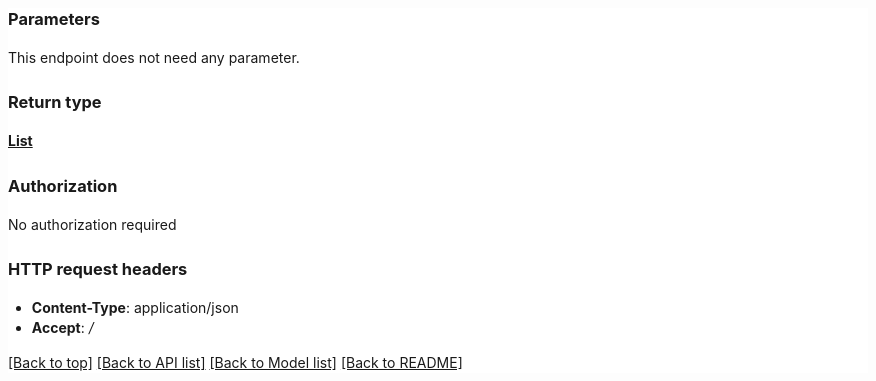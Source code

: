 ### Parameters
This endpoint does not need any parameter.

### Return type

[**List<User>**](User.md)

### Authorization

No authorization required

### HTTP request headers

 - **Content-Type**: application/json
 - **Accept**: */*

[[Back to top]](#) [[Back to API list]](../README.md#documentation-for-api-endpoints) [[Back to Model list]](../README.md#documentation-for-models) [[Back to README]](../README.md)

